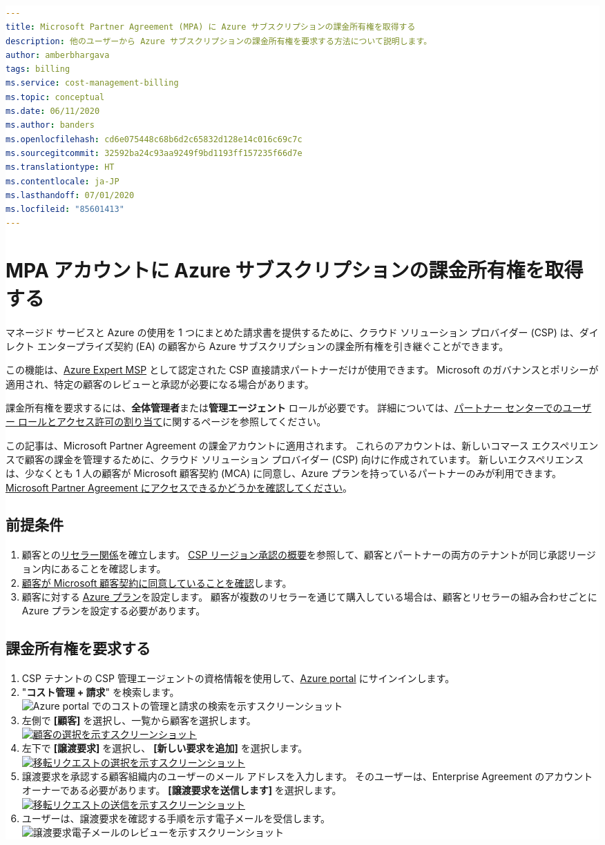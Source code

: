 ```yaml
---
title: Microsoft Partner Agreement (MPA) に Azure サブスクリプションの課金所有権を取得する
description: 他のユーザーから Azure サブスクリプションの課金所有権を要求する方法について説明します。
author: amberbhargava
tags: billing
ms.service: cost-management-billing
ms.topic: conceptual
ms.date: 06/11/2020
ms.author: banders
ms.openlocfilehash: cd6e075448c68b6d2c65832d128e14c016c69c7c
ms.sourcegitcommit: 32592ba24c93aa9249f9bd1193ff157235f66d7e
ms.translationtype: HT
ms.contentlocale: ja-JP
ms.lasthandoff: 07/01/2020
ms.locfileid: "85601413"
---
```

# <a name="get-billing-ownership-of-azure-subscriptions-to-your-mpa-account"></a>MPA アカウントに Azure サブスクリプションの課金所有権を取得する

マネージド サービスと Azure の使用を 1 つにまとめた請求書を提供するために、クラウド ソリューション プロバイダー (CSP) は、ダイレクト エンタープライズ契約 (EA) の顧客から Azure サブスクリプションの課金所有権を引き継ぐことができます。

この機能は、[Azure Expert MSP](https://partner.microsoft.com/membership/azure-expert-msp) として認定された CSP 直接請求パートナーだけが使用できます。 Microsoft のガバナンスとポリシーが適用され、特定の顧客のレビューと承認が必要になる場合があります。

課金所有権を要求するには、**全体管理者**または**管理エージェント** ロールが必要です。 詳細については、[パートナー センターでのユーザー ロールとアクセス許可の割り当て](https://docs.microsoft.com/partner-center/permissions-overview)に関するページを参照してください。

この記事は、Microsoft Partner Agreement の課金アカウントに適用されます。 これらのアカウントは、新しいコマース エクスペリエンスで顧客の課金を管理するために、クラウド ソリューション プロバイダー (CSP) 向けに作成されています。 新しいエクスペリエンスは、少なくとも 1 人の顧客が Microsoft 顧客契約 (MCA) に同意し、Azure プランを持っているパートナーのみが利用できます。 [Microsoft Partner Agreement にアクセスできるかどうかを確認してください](#check-access-to-a-microsoft-partner-agreement)。

## <a name="prerequisites"></a>前提条件

1. 顧客との[リセラー関係](https://docs.microsoft.com/partner-center/request-a-relationship-with-a-customer)を確立します。 [CSP リージョン承認の概要](https://docs.microsoft.com/partner-center/regional-authorization-overview)を参照して、顧客とパートナーの両方のテナントが同じ承認リージョン内にあることを確認します。
1. [顧客が Microsoft 顧客契約に同意していることを確認](https://docs.microsoft.com/partner-center/confirm-customer-agreement)します。
1. 顧客に対する [Azure プラン](https://docs.microsoft.com/partner-center/purchase-azure-plan)を設定します。 顧客が複数のリセラーを通じて購入している場合は、顧客とリセラーの組み合わせごとに Azure プランを設定する必要があります。

## <a name="request-billing-ownership"></a>課金所有権を要求する

1. CSP テナントの CSP 管理エージェントの資格情報を使用して、[Azure portal](https://portal.azure.com) にサインインします。
1. "**コスト管理 + 請求**" を検索します。  
    ![Azure portal でのコストの管理と請求の検索を示すスクリーンショット](./media/mpa-request-ownership/search-cmb.png)
1. 左側で **[顧客]** を選択し、一覧から顧客を選択します。  
    [![顧客の選択を示すスクリーンショット](./media/mpa-request-ownership/mpa-select-customers.png)](./media/mpa-request-ownership/mpa-select-customers.png#lightbox)
1. 左下で **[譲渡要求]** を選択し、 **[新しい要求を追加]** を選択します。  
    [![移転リクエストの選択を示すスクリーンショット](./media/mpa-request-ownership/mpa-select-transfer-requests.png)](./media/mpa-request-ownership/mpa-select-transfer-requests.png#lightbox)
1. 譲渡要求を承認する顧客組織内のユーザーのメール アドレスを入力します。 そのユーザーは、Enterprise Agreement のアカウント オーナーである必要があります。 **[譲渡要求を送信します]** を選択します。  
    [![移転リクエストの送信を示すスクリーンショット](./media/mpa-request-ownership/mpa-send-transfer-requests.png)](./media/mpa-request-ownership/mpa-send-transfer-requests.png#lightbox)
1. ユーザーは、譲渡要求を確認する手順を示す電子メールを受信します。  
    ![譲渡要求電子メールのレビューを示すスクリーンショット](./media/mpa-request-ownership/mpa-review-transfer-request-email.png)